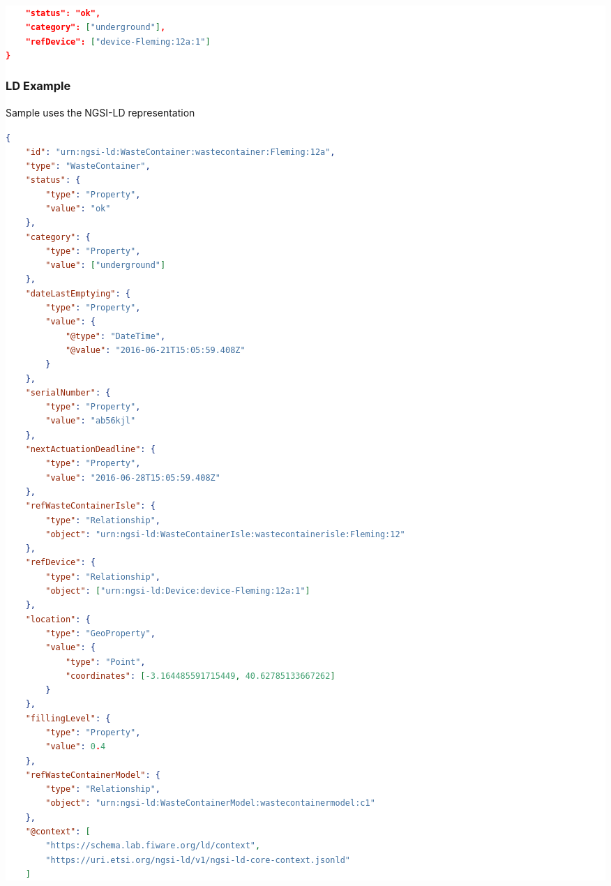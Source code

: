 ```json
    "status": "ok",
    "category": ["underground"],
    "refDevice": ["device-Fleming:12a:1"]
}
```

### LD Example

Sample uses the NGSI-LD representation

```json
{
    "id": "urn:ngsi-ld:WasteContainer:wastecontainer:Fleming:12a",
    "type": "WasteContainer",
    "status": {
        "type": "Property",
        "value": "ok"
    },
    "category": {
        "type": "Property",
        "value": ["underground"]
    },
    "dateLastEmptying": {
        "type": "Property",
        "value": {
            "@type": "DateTime",
            "@value": "2016-06-21T15:05:59.408Z"
        }
    },
    "serialNumber": {
        "type": "Property",
        "value": "ab56kjl"
    },
    "nextActuationDeadline": {
        "type": "Property",
        "value": "2016-06-28T15:05:59.408Z"
    },
    "refWasteContainerIsle": {
        "type": "Relationship",
        "object": "urn:ngsi-ld:WasteContainerIsle:wastecontainerisle:Fleming:12"
    },
    "refDevice": {
        "type": "Relationship",
        "object": ["urn:ngsi-ld:Device:device-Fleming:12a:1"]
    },
    "location": {
        "type": "GeoProperty",
        "value": {
            "type": "Point",
            "coordinates": [-3.164485591715449, 40.62785133667262]
        }
    },
    "fillingLevel": {
        "type": "Property",
        "value": 0.4
    },
    "refWasteContainerModel": {
        "type": "Relationship",
        "object": "urn:ngsi-ld:WasteContainerModel:wastecontainermodel:c1"
    },
    "@context": [
        "https://schema.lab.fiware.org/ld/context",
        "https://uri.etsi.org/ngsi-ld/v1/ngsi-ld-core-context.jsonld"
    ]
```